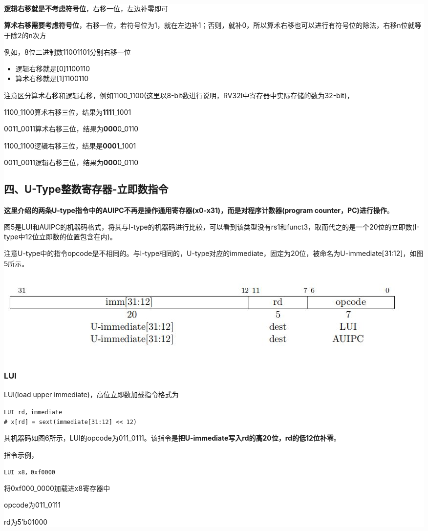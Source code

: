**逻辑右移就是不考虑符号位**，右移一位，左边补零即可

**算术右移需要考虑符号位**，右移一位，若符号位为1，就在左边补1；否则，就补0，所以算术右移也可以进行有符号位的除法，右移n位就等于除2的n次方

例如，8位二进制数11001101分别右移一位

- 逻辑右移就是[0]1100110
- 算术右移就是[1]1100110

注意区分算术右移和逻辑右移，例如1100_1100(这里以8-bit数进行说明，RV32I中寄存器中实际存储的数为32-bit)，

1100_1100算术右移三位，结果为**111**1_1001

0011_0011算术右移三位，结果为**000**0_0110

1100_1100逻辑右移三位，结果是**000**1_1001

0011_0011逻辑右移三位，结果为**000**0_0110

## 四、U-Type整数寄存器-立即数指令

**这里介绍的两条U-type指令中的AUIPC不再是操作通用寄存器(x0-x31)，而是对程序计数器(program counter，PC)进行操作**。

图5是LUI和AUIPC的机器码格式，将其与I-type的机器码进行比较，可以看到该类型没有rs1和funct3，取而代之的是一个20位的立即数(I-type中12位立即数的位置包含在内)。

注意U-type中的指令opcode是不相同的。与I-type相同的，U-type对应的immediate，固定为20位，被命名为U-immediate[31:12]，如图5所示。

![](./doc/18.jpeg)

### LUI

LUI(load upper immediate)，高位立即数加载指令格式为 

```assembly
LUI rd，immediate
# x[rd] = sext(immediate[31:12] << 12)
```

其机器码如图6所示，LUI的opcode为011_0111。该指令是**把U-immediate写入rd的高20位，rd的低12位补零**。

指令示例，

```assembly
LUI x8，0xf0000
```

将0xf000_0000加载进x8寄存器中

opcode为011_0111

rd为5’b01000
